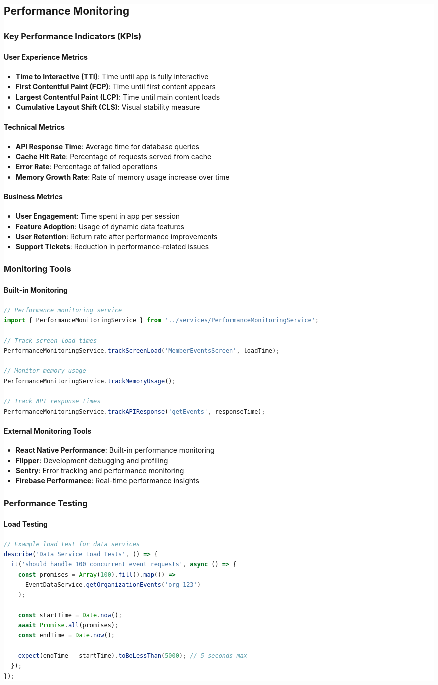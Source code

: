 ## Performance Monitoring

### Key Performance Indicators (KPIs)

#### User Experience Metrics
- **Time to Interactive (TTI)**: Time until app is fully interactive
- **First Contentful Paint (FCP)**: Time until first content appears
- **Largest Contentful Paint (LCP)**: Time until main content loads
- **Cumulative Layout Shift (CLS)**: Visual stability measure

#### Technical Metrics
- **API Response Time**: Average time for database queries
- **Cache Hit Rate**: Percentage of requests served from cache
- **Error Rate**: Percentage of failed operations
- **Memory Growth Rate**: Rate of memory usage increase over time

#### Business Metrics
- **User Engagement**: Time spent in app per session
- **Feature Adoption**: Usage of dynamic data features
- **User Retention**: Return rate after performance improvements
- **Support Tickets**: Reduction in performance-related issues

### Monitoring Tools

#### Built-in Monitoring
```javascript
// Performance monitoring service
import { PerformanceMonitoringService } from '../services/PerformanceMonitoringService';

// Track screen load times
PerformanceMonitoringService.trackScreenLoad('MemberEventsScreen', loadTime);

// Monitor memory usage
PerformanceMonitoringService.trackMemoryUsage();

// Track API response times
PerformanceMonitoringService.trackAPIResponse('getEvents', responseTime);
```

#### External Monitoring Tools
- **React Native Performance**: Built-in performance monitoring
- **Flipper**: Development debugging and profiling
- **Sentry**: Error tracking and performance monitoring
- **Firebase Performance**: Real-time performance insights

### Performance Testing

#### Load Testing
```javascript
// Example load test for data services
describe('Data Service Load Tests', () => {
  it('should handle 100 concurrent event requests', async () => {
    const promises = Array(100).fill().map(() => 
      EventDataService.getOrganizationEvents('org-123')
    );
    
    const startTime = Date.now();
    await Promise.all(promises);
    const endTime = Date.now();
    
    expect(endTime - startTime).toBeLessThan(5000); // 5 seconds max
  });
});
```